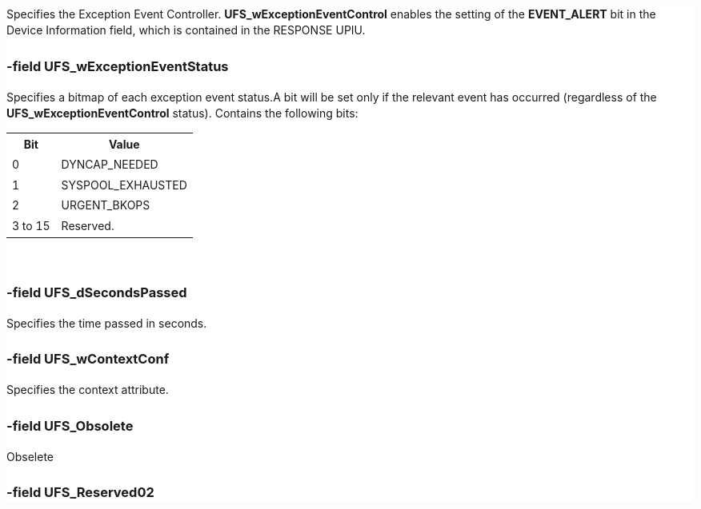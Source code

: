 Specifies the Exception Event Controller. <b>UFS_wExceptionEventControl</b> enables the setting of the
<b>EVENT_ALERT</b> bit in the Device
Information field, which is contained in
the RESPONSE UPIU.


### -field UFS_wExceptionEventStatus

Specifies a bitmap of each exception event status.A bit will be set only if the
relevant event has occurred
(regardless of the
<b>UFS_wExceptionEventControl</b> status). Contains the following bits:

<table>
<tr>
<th>Bit</th>
<th>Value</th>
</tr>
<tr>
<td>0</td>
<td>DYNCAP_NEEDED</td>
</tr>
<tr>
<td>1</td>
<td>SYSPOOL_EXHAUSTED</td>
</tr>
<tr>
<td>2</td>
<td>URGENT_BKOPS</td>
</tr>
<tr>
<td>3 to 15</td>
<td>Reserved.</td>
</tr>
</table>
 


### -field UFS_dSecondsPassed

Specifies the time passed in seconds.


### -field UFS_wContextConf

Specifies the context attribute.


### -field UFS_Obsolete

Obselete


### -field UFS_Reserved02
